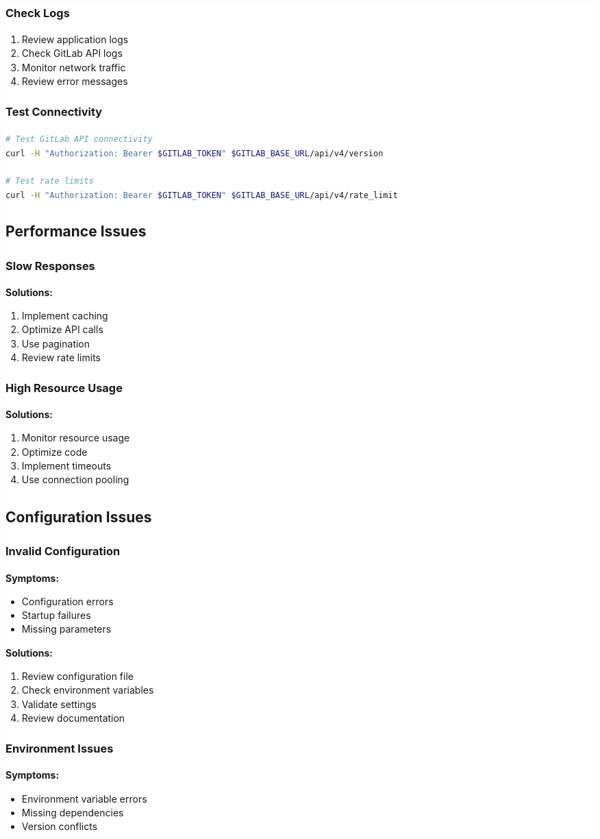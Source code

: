 ### Check Logs
1. Review application logs
2. Check GitLab API logs
3. Monitor network traffic
4. Review error messages

### Test Connectivity
```bash
# Test GitLab API connectivity
curl -H "Authorization: Bearer $GITLAB_TOKEN" $GITLAB_BASE_URL/api/v4/version

# Test rate limits
curl -H "Authorization: Bearer $GITLAB_TOKEN" $GITLAB_BASE_URL/api/v4/rate_limit
```

## Performance Issues

### Slow Responses
**Solutions:**
1. Implement caching
2. Optimize API calls
3. Use pagination
4. Review rate limits

### High Resource Usage
**Solutions:**
1. Monitor resource usage
2. Optimize code
3. Implement timeouts
4. Use connection pooling

## Configuration Issues

### Invalid Configuration
**Symptoms:**
- Configuration errors
- Startup failures
- Missing parameters

**Solutions:**
1. Review configuration file
2. Check environment variables
3. Validate settings
4. Review documentation

### Environment Issues
**Symptoms:**
- Environment variable errors
- Missing dependencies
- Version conflicts
